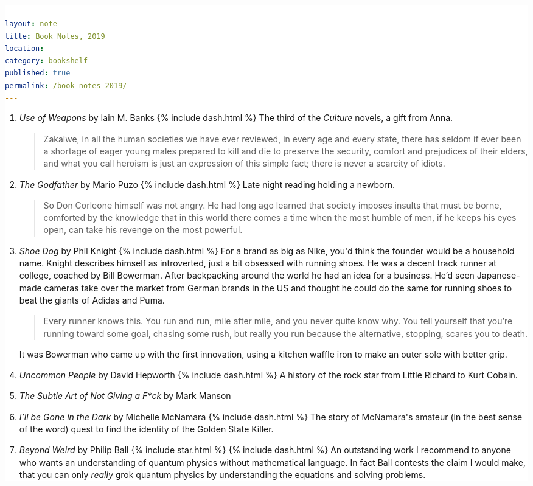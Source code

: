 ```yaml
---
layout: note
title: Book Notes, 2019
location: 
category: bookshelf 
published: true 
permalink: /book-notes-2019/
---
```


1. _Use of Weapons_ by Iain M. Banks {% include dash.html %} The third of the
    _Culture_ novels, a gift from Anna. 

    > Zakalwe, in all the human societies we have ever reviewed, in every age
    > and every state, there has seldom if ever been a shortage of eager young
    > males prepared to kill and die to preserve the security, comfort and
    > prejudices of their elders, and what you call heroism is just an
    > expression of this simple fact; there is never a scarcity of idiots.

2. _The Godfather_ by Mario Puzo {% include dash.html %} Late night reading
   holding a newborn.

    > So Don Corleone himself was not angry. He had long ago learned that
    > society imposes insults that must be borne, comforted by the knowledge
    > that in this world there comes a time when the most humble of men, if he
    > keeps his eyes open, can take his revenge on the most powerful.

3. _Shoe Dog_ by Phil Knight {% include dash.html %} For a brand as big as Nike,
   you'd think the founder would be a household name. Knight describes himself
   as introverted, just a bit obsessed with running shoes. He was a decent track
   runner at college, coached by Bill Bowerman. After backpacking around the
   world he had an idea for a business. He’d seen Japanese-made cameras take
   over the market from German brands in the US and thought he could do the same
   for running shoes to beat the giants of Adidas and Puma.

    > Every runner knows this. You run and run, mile after mile, and you never
    quite know why. You tell yourself that you’re running toward some goal,
    chasing some rush, but really you run because the alternative, stopping,
    scares you to death.

    It was Bowerman who came up with the first innovation, using a kitchen
    waffle iron to make an outer sole with better grip.

4. _Uncommon People_ by David Hepworth {% include dash.html %} A history of the
    rock star from Little Richard to Kurt Cobain. 

5. _The Subtle Art of Not Giving a F*ck_ by Mark Manson

6. _I’ll be Gone in the Dark_ by Michelle McNamara {% include dash.html %} The
    story of McNamara's amateur (in the best sense of the word) quest to find
    the identity of the Golden State Killer.

7. _Beyond Weird_ by Philip Ball {% include star.html %} {% include dash.html
    %} An outstanding work I recommend to anyone who wants an understanding of
    quantum physics without mathematical language. In fact Ball contests the
    claim I would make, that you can only _really_ grok quantum physics by
    understanding the equations and solving problems.
